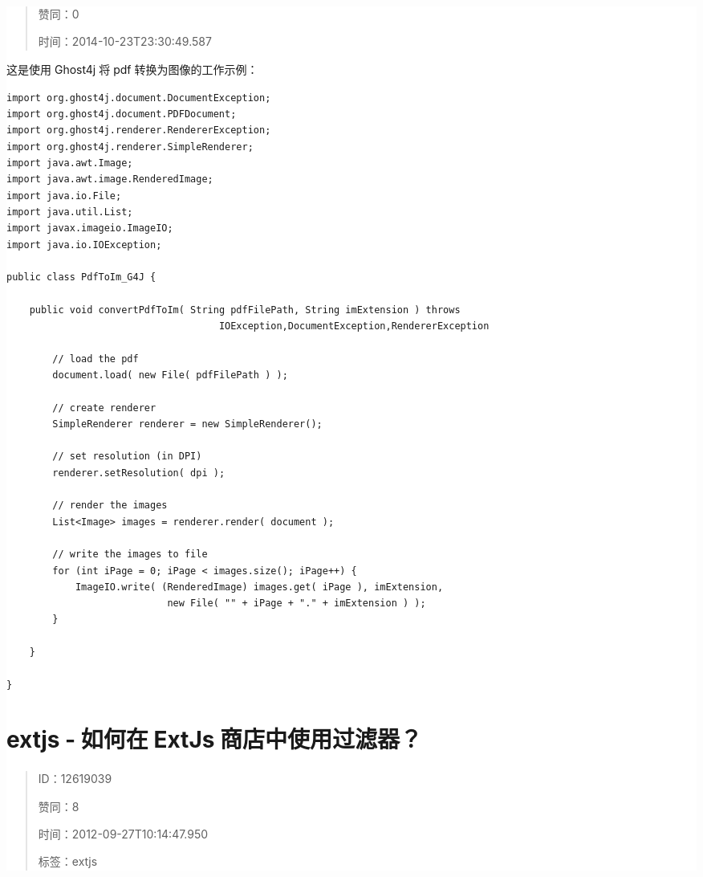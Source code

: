 > 赞同：0
> 
> 时间：2014-10-23T23:30:49.587

这是使用 Ghost4j 将 pdf 转换为图像的工作示例：

```
import org.ghost4j.document.DocumentException;
import org.ghost4j.document.PDFDocument;
import org.ghost4j.renderer.RendererException;
import org.ghost4j.renderer.SimpleRenderer;
import java.awt.Image;
import java.awt.image.RenderedImage;
import java.io.File;
import java.util.List;
import javax.imageio.ImageIO;
import java.io.IOException;

public class PdfToIm_G4J {

    public void convertPdfToIm( String pdfFilePath, String imExtension ) throws 
                                     IOException,DocumentException,RendererException

        // load the pdf
        document.load( new File( pdfFilePath ) );     

        // create renderer
        SimpleRenderer renderer = new SimpleRenderer();

        // set resolution (in DPI)
        renderer.setResolution( dpi );

        // render the images
        List<Image> images = renderer.render( document );

        // write the images to file
        for (int iPage = 0; iPage < images.size(); iPage++) {
            ImageIO.write( (RenderedImage) images.get( iPage ), imExtension, 
                            new File( "" + iPage + "." + imExtension ) );
        }

    }    

} 
```

# extjs - 如何在 ExtJs 商店中使用过滤器？

> ID：12619039
> 
> 赞同：8
> 
> 时间：2012-09-27T10:14:47.950
> 
> 标签：extjs
